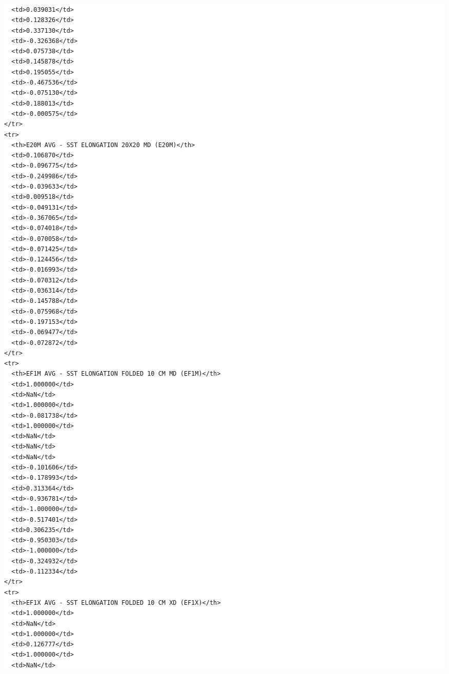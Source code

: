       <td>0.039031</td>
      <td>0.128326</td>
      <td>0.337130</td>
      <td>-0.326368</td>
      <td>0.075738</td>
      <td>0.145878</td>
      <td>0.195055</td>
      <td>-0.467536</td>
      <td>-0.075130</td>
      <td>0.188013</td>
      <td>-0.000575</td>
    </tr>
    <tr>
      <th>E20M AVG - SST ELONGATION 20X20 MD (E20M)</th>
      <td>0.106870</td>
      <td>-0.096775</td>
      <td>-0.249986</td>
      <td>-0.039633</td>
      <td>0.009518</td>
      <td>-0.049131</td>
      <td>-0.367065</td>
      <td>-0.074018</td>
      <td>-0.070058</td>
      <td>-0.071425</td>
      <td>-0.124456</td>
      <td>-0.016993</td>
      <td>-0.070312</td>
      <td>-0.036314</td>
      <td>-0.145788</td>
      <td>-0.075968</td>
      <td>-0.197153</td>
      <td>-0.069477</td>
      <td>-0.072872</td>
    </tr>
    <tr>
      <th>EF1M AVG - SST ELONGATION FOLDED 10 CM MD (EF1M)</th>
      <td>1.000000</td>
      <td>NaN</td>
      <td>1.000000</td>
      <td>-0.081738</td>
      <td>1.000000</td>
      <td>NaN</td>
      <td>NaN</td>
      <td>NaN</td>
      <td>-0.101606</td>
      <td>-0.178993</td>
      <td>0.313364</td>
      <td>-0.936781</td>
      <td>-1.000000</td>
      <td>-0.517401</td>
      <td>0.306235</td>
      <td>-0.950303</td>
      <td>-1.000000</td>
      <td>-0.324932</td>
      <td>-0.112334</td>
    </tr>
    <tr>
      <th>EF1X AVG - SST ELONGATION FOLDED 10 CM XD (EF1X)</th>
      <td>1.000000</td>
      <td>NaN</td>
      <td>1.000000</td>
      <td>0.126777</td>
      <td>1.000000</td>
      <td>NaN</td>